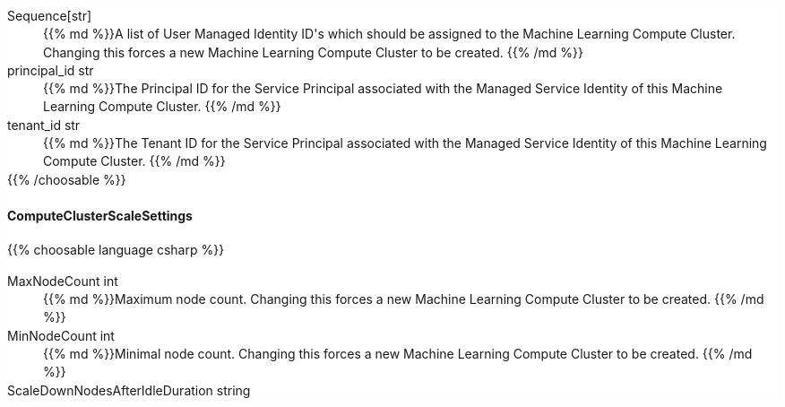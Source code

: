 </span>
        <span class="property-indicator"></span>
        <span class="property-type">Sequence[str]</span>
    </dt>
    <dd>{{% md %}}A list of User Managed Identity ID's which should be assigned to the Machine Learning Compute Cluster. Changing this forces a new Machine Learning Compute Cluster to be created.
{{% /md %}}</dd><dt class="property-optional"
            title="Optional">
        <span id="principal_id_python">
<a href="#principal_id_python" style="color: inherit; text-decoration: inherit;">principal_<wbr>id</a>
</span>
        <span class="property-indicator"></span>
        <span class="property-type">str</span>
    </dt>
    <dd>{{% md %}}The Principal ID for the Service Principal associated with the Managed Service Identity of this Machine Learning Compute Cluster.
{{% /md %}}</dd><dt class="property-optional"
            title="Optional">
        <span id="tenant_id_python">
<a href="#tenant_id_python" style="color: inherit; text-decoration: inherit;">tenant_<wbr>id</a>
</span>
        <span class="property-indicator"></span>
        <span class="property-type">str</span>
    </dt>
    <dd>{{% md %}}The Tenant ID for the Service Principal associated with the Managed Service Identity of this Machine Learning Compute Cluster.
{{% /md %}}</dd></dl>
{{% /choosable %}}

<h4 id="computeclusterscalesettings">Compute<wbr>Cluster<wbr>Scale<wbr>Settings</h4>

{{% choosable language csharp %}}
<dl class="resources-properties"><dt class="property-required"
            title="Required">
        <span id="maxnodecount_csharp">
<a href="#maxnodecount_csharp" style="color: inherit; text-decoration: inherit;">Max<wbr>Node<wbr>Count</a>
</span>
        <span class="property-indicator"></span>
        <span class="property-type">int</span>
    </dt>
    <dd>{{% md %}}Maximum node count. Changing this forces a new Machine Learning Compute Cluster to be created.
{{% /md %}}</dd><dt class="property-required"
            title="Required">
        <span id="minnodecount_csharp">
<a href="#minnodecount_csharp" style="color: inherit; text-decoration: inherit;">Min<wbr>Node<wbr>Count</a>
</span>
        <span class="property-indicator"></span>
        <span class="property-type">int</span>
    </dt>
    <dd>{{% md %}}Minimal node count. Changing this forces a new Machine Learning Compute Cluster to be created.
{{% /md %}}</dd><dt class="property-required"
            title="Required">
        <span id="scaledownnodesafteridleduration_csharp">
<a href="#scaledownnodesafteridleduration_csharp" style="color: inherit; text-decoration: inherit;">Scale<wbr>Down<wbr>Nodes<wbr>After<wbr>Idle<wbr>Duration</a>
</span>
        <span class="property-indicator"></span>
        <span class="property-type">string</span>
    </dt>